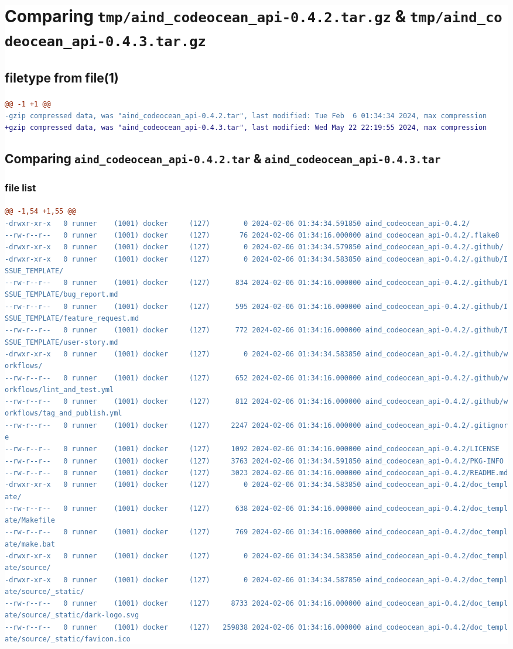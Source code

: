# Comparing `tmp/aind_codeocean_api-0.4.2.tar.gz` & `tmp/aind_codeocean_api-0.4.3.tar.gz`

## filetype from file(1)

```diff
@@ -1 +1 @@
-gzip compressed data, was "aind_codeocean_api-0.4.2.tar", last modified: Tue Feb  6 01:34:34 2024, max compression
+gzip compressed data, was "aind_codeocean_api-0.4.3.tar", last modified: Wed May 22 22:19:55 2024, max compression
```

## Comparing `aind_codeocean_api-0.4.2.tar` & `aind_codeocean_api-0.4.3.tar`

### file list

```diff
@@ -1,54 +1,55 @@
-drwxr-xr-x   0 runner    (1001) docker     (127)        0 2024-02-06 01:34:34.591850 aind_codeocean_api-0.4.2/
--rw-r--r--   0 runner    (1001) docker     (127)       76 2024-02-06 01:34:16.000000 aind_codeocean_api-0.4.2/.flake8
-drwxr-xr-x   0 runner    (1001) docker     (127)        0 2024-02-06 01:34:34.579850 aind_codeocean_api-0.4.2/.github/
-drwxr-xr-x   0 runner    (1001) docker     (127)        0 2024-02-06 01:34:34.583850 aind_codeocean_api-0.4.2/.github/ISSUE_TEMPLATE/
--rw-r--r--   0 runner    (1001) docker     (127)      834 2024-02-06 01:34:16.000000 aind_codeocean_api-0.4.2/.github/ISSUE_TEMPLATE/bug_report.md
--rw-r--r--   0 runner    (1001) docker     (127)      595 2024-02-06 01:34:16.000000 aind_codeocean_api-0.4.2/.github/ISSUE_TEMPLATE/feature_request.md
--rw-r--r--   0 runner    (1001) docker     (127)      772 2024-02-06 01:34:16.000000 aind_codeocean_api-0.4.2/.github/ISSUE_TEMPLATE/user-story.md
-drwxr-xr-x   0 runner    (1001) docker     (127)        0 2024-02-06 01:34:34.583850 aind_codeocean_api-0.4.2/.github/workflows/
--rw-r--r--   0 runner    (1001) docker     (127)      652 2024-02-06 01:34:16.000000 aind_codeocean_api-0.4.2/.github/workflows/lint_and_test.yml
--rw-r--r--   0 runner    (1001) docker     (127)      812 2024-02-06 01:34:16.000000 aind_codeocean_api-0.4.2/.github/workflows/tag_and_publish.yml
--rw-r--r--   0 runner    (1001) docker     (127)     2247 2024-02-06 01:34:16.000000 aind_codeocean_api-0.4.2/.gitignore
--rw-r--r--   0 runner    (1001) docker     (127)     1092 2024-02-06 01:34:16.000000 aind_codeocean_api-0.4.2/LICENSE
--rw-r--r--   0 runner    (1001) docker     (127)     3763 2024-02-06 01:34:34.591850 aind_codeocean_api-0.4.2/PKG-INFO
--rw-r--r--   0 runner    (1001) docker     (127)     3023 2024-02-06 01:34:16.000000 aind_codeocean_api-0.4.2/README.md
-drwxr-xr-x   0 runner    (1001) docker     (127)        0 2024-02-06 01:34:34.583850 aind_codeocean_api-0.4.2/doc_template/
--rw-r--r--   0 runner    (1001) docker     (127)      638 2024-02-06 01:34:16.000000 aind_codeocean_api-0.4.2/doc_template/Makefile
--rw-r--r--   0 runner    (1001) docker     (127)      769 2024-02-06 01:34:16.000000 aind_codeocean_api-0.4.2/doc_template/make.bat
-drwxr-xr-x   0 runner    (1001) docker     (127)        0 2024-02-06 01:34:34.583850 aind_codeocean_api-0.4.2/doc_template/source/
-drwxr-xr-x   0 runner    (1001) docker     (127)        0 2024-02-06 01:34:34.587850 aind_codeocean_api-0.4.2/doc_template/source/_static/
--rw-r--r--   0 runner    (1001) docker     (127)     8733 2024-02-06 01:34:16.000000 aind_codeocean_api-0.4.2/doc_template/source/_static/dark-logo.svg
--rw-r--r--   0 runner    (1001) docker     (127)   259838 2024-02-06 01:34:16.000000 aind_codeocean_api-0.4.2/doc_template/source/_static/favicon.ico
```